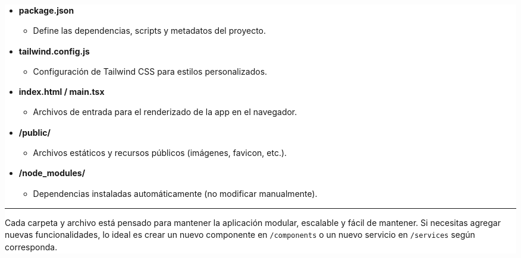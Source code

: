 - **package.json**
  - Define las dependencias, scripts y metadatos del proyecto.

- **tailwind.config.js**
  - Configuración de Tailwind CSS para estilos personalizados.

- **index.html / main.tsx**
  - Archivos de entrada para el renderizado de la app en el navegador.

- **/public/**
  - Archivos estáticos y recursos públicos (imágenes, favicon, etc.).

- **/node_modules/**
  - Dependencias instaladas automáticamente (no modificar manualmente).

---

Cada carpeta y archivo está pensado para mantener la aplicación modular, escalable y fácil de mantener. Si necesitas agregar nuevas funcionalidades, lo ideal es crear un nuevo componente en `/components` o un nuevo servicio en `/services` según corresponda. 